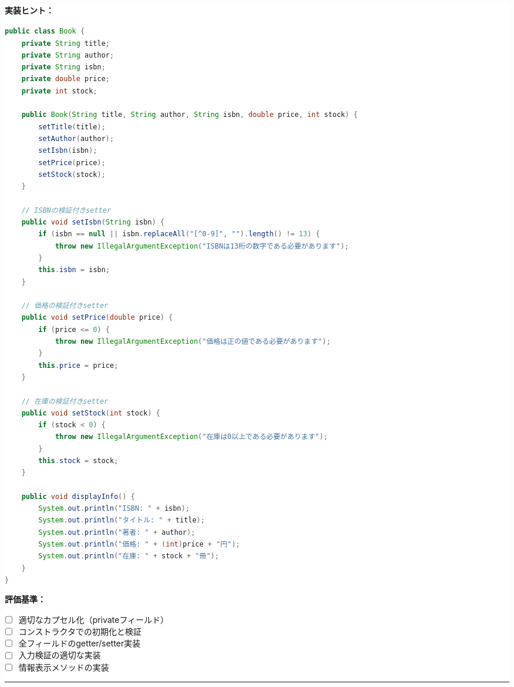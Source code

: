 **実装ヒント：**
```java
public class Book {
    private String title;
    private String author;
    private String isbn;
    private double price;
    private int stock;
    
    public Book(String title, String author, String isbn, double price, int stock) {
        setTitle(title);
        setAuthor(author);
        setIsbn(isbn);
        setPrice(price);
        setStock(stock);
    }
    
    // ISBNの検証付きsetter
    public void setIsbn(String isbn) {
        if (isbn == null || isbn.replaceAll("[^0-9]", "").length() != 13) {
            throw new IllegalArgumentException("ISBNは13桁の数字である必要があります");
        }
        this.isbn = isbn;
    }
    
    // 価格の検証付きsetter
    public void setPrice(double price) {
        if (price <= 0) {
            throw new IllegalArgumentException("価格は正の値である必要があります");
        }
        this.price = price;
    }
    
    // 在庫の検証付きsetter
    public void setStock(int stock) {
        if (stock < 0) {
            throw new IllegalArgumentException("在庫は0以上である必要があります");
        }
        this.stock = stock;
    }
    
    public void displayInfo() {
        System.out.println("ISBN: " + isbn);
        System.out.println("タイトル: " + title);
        System.out.println("著者: " + author);
        System.out.println("価格: " + (int)price + "円");
        System.out.println("在庫: " + stock + "冊");
    }
}
```

**評価基準：**
- [ ] 適切なカプセル化（privateフィールド）
- [ ] コンストラクタでの初期化と検証
- [ ] 全フィールドのgetter/setter実装
- [ ] 入力検証の適切な実装
- [ ] 情報表示メソッドの実装

---